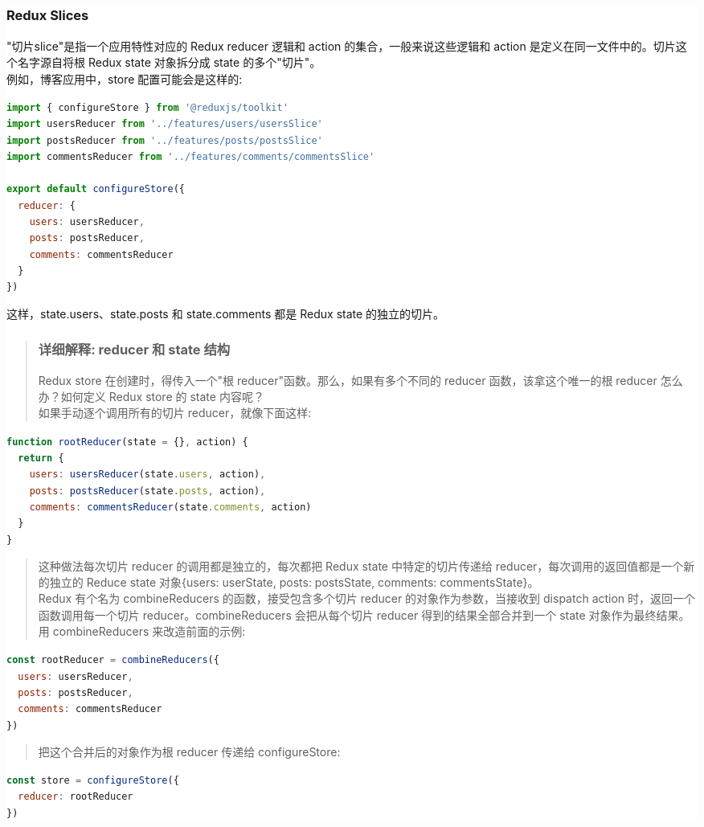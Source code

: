 ### Redux Slices
"切片slice"是指一个应用特性对应的 Redux reducer 逻辑和 action 的集合，一般来说这些逻辑和 action 是定义在同一文件中的。切片这个名字源自将根 Redux state 对象拆分成 state 的多个"切片"。  
例如，博客应用中，store 配置可能会是这样的:

```javascript
import { configureStore } from '@reduxjs/toolkit'
import usersReducer from '../features/users/usersSlice'
import postsReducer from '../features/posts/postsSlice'
import commentsReducer from '../features/comments/commentsSlice'

export default configureStore({
  reducer: {
    users: usersReducer,
    posts: postsReducer,
    comments: commentsReducer
  }
})
```

这样，state.users、state.posts 和 state.comments 都是 Redux state 的独立的切片。

> ### 详细解释: reducer 和 state 结构
> Redux store 在创建时，得传入一个"根 reducer"函数。那么，如果有多个不同的 reducer 函数，该拿这个唯一的根 reducer 怎么办？如何定义 Redux store 的 state 内容呢？  
> 如果手动逐个调用所有的切片 reducer，就像下面这样:

```javascript
function rootReducer(state = {}, action) {
  return {
    users: usersReducer(state.users, action),
    posts: postsReducer(state.posts, action),
    comments: commentsReducer(state.comments, action)
  }
}
```

> 这种做法每次切片 reducer 的调用都是独立的，每次都把 Redux state 中特定的切片传递给 reducer，每次调用的返回值都是一个新的独立的 Reduce state 对象{users: userState, posts: postsState, comments: commentsState}。  
> Redux 有个名为 combineReducers 的函数，接受包含多个切片 reducer 的对象作为参数，当接收到 dispatch action 时，返回一个函数调用每一个切片 reducer。combineReducers 会把从每个切片 reducer 得到的结果全部合并到一个 state 对象作为最终结果。用 combineReducers 来改造前面的示例:

```javascript
const rootReducer = combineReducers({
  users: usersReducer,
  posts: postsReducer,
  comments: commentsReducer
})
```

> 把这个合并后的对象作为根 reducer 传递给 configureStore:

```javascript
const store = configureStore({
  reducer: rootReducer
})
```
